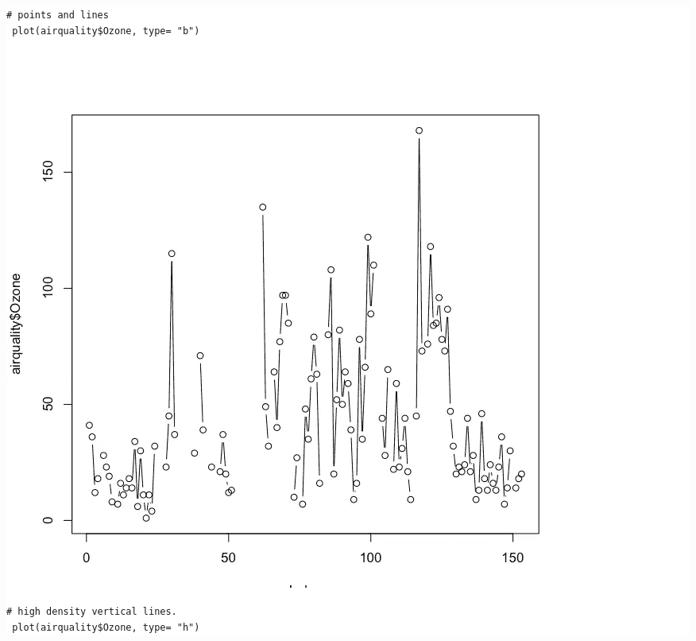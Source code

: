 ```
# points and lines 
 plot(airquality$Ozone, type= "b")
```

![](img/4f12a65ddbf732667016a32308312ee1.png)

```
# high density vertical lines.
 plot(airquality$Ozone, type= "h")
```
